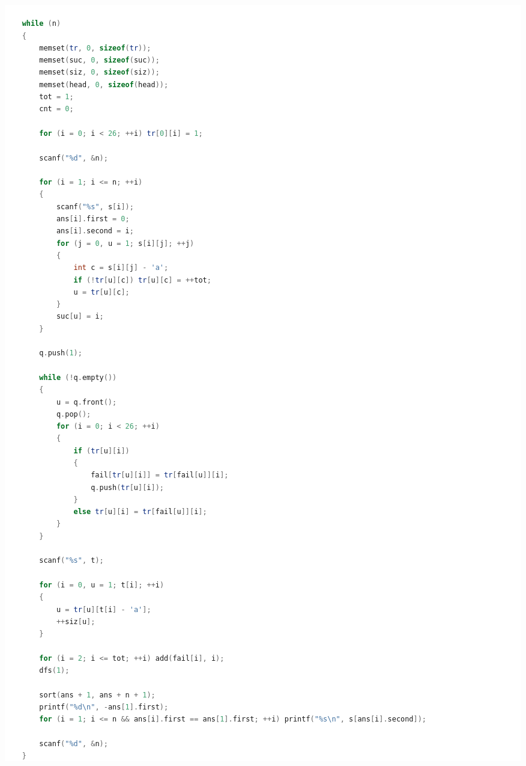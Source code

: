 ```cpp

    while (n)
    {
        memset(tr, 0, sizeof(tr));
        memset(suc, 0, sizeof(suc));
        memset(siz, 0, sizeof(siz));
        memset(head, 0, sizeof(head));
        tot = 1;
        cnt = 0;

        for (i = 0; i < 26; ++i) tr[0][i] = 1;

        scanf("%d", &n);

        for (i = 1; i <= n; ++i)
        {
            scanf("%s", s[i]);
            ans[i].first = 0;
            ans[i].second = i;
            for (j = 0, u = 1; s[i][j]; ++j)
            {
                int c = s[i][j] - 'a';
                if (!tr[u][c]) tr[u][c] = ++tot;
                u = tr[u][c];
            }
            suc[u] = i;
        }

        q.push(1);

        while (!q.empty())
        {
            u = q.front();
            q.pop();
            for (i = 0; i < 26; ++i)
            {
                if (tr[u][i])
                {
                    fail[tr[u][i]] = tr[fail[u]][i];
                    q.push(tr[u][i]);
                }
                else tr[u][i] = tr[fail[u]][i];
            }
        }

        scanf("%s", t);

        for (i = 0, u = 1; t[i]; ++i)
        {
            u = tr[u][t[i] - 'a'];
            ++siz[u];
        }

        for (i = 2; i <= tot; ++i) add(fail[i], i);
        dfs(1);

        sort(ans + 1, ans + n + 1);
        printf("%d\n", -ans[1].first);
        for (i = 1; i <= n && ans[i].first == ans[1].first; ++i) printf("%s\n", s[ans[i].second]);

        scanf("%d", &n);
    }

```